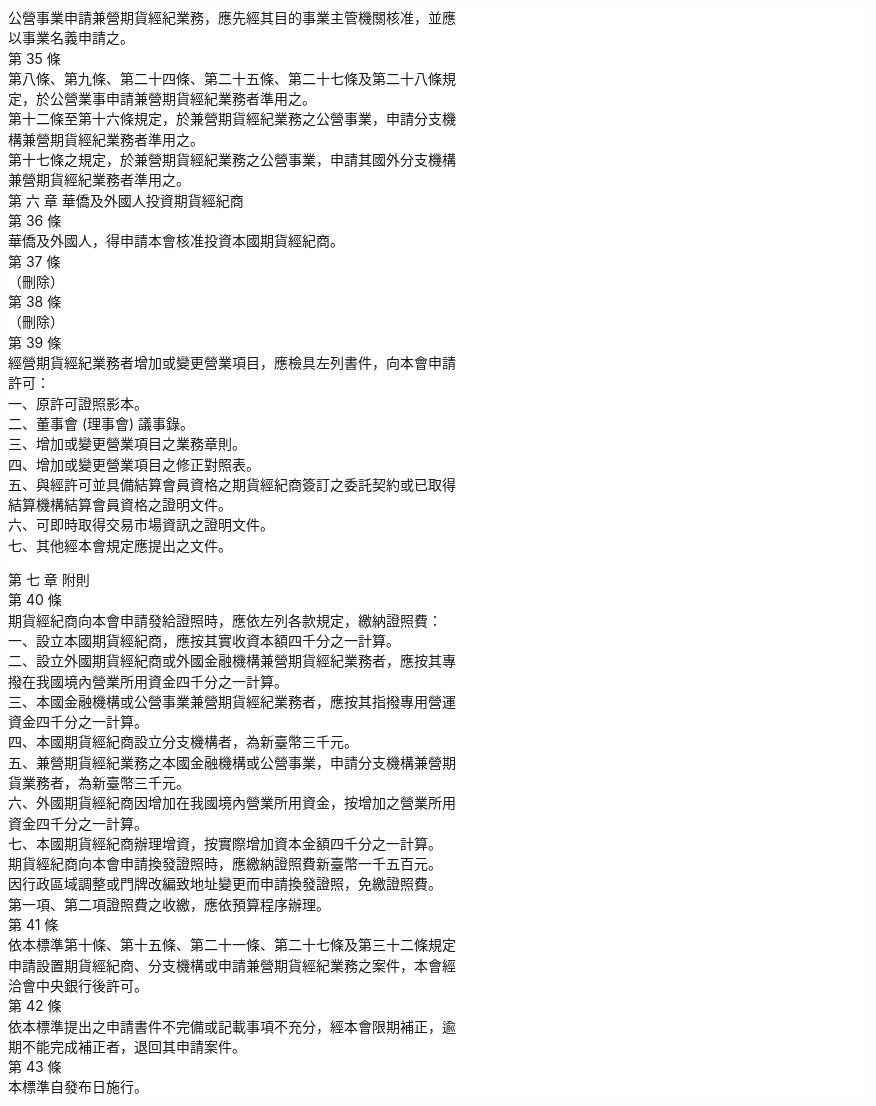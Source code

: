 
公營事業申請兼營期貨經紀業務，應先經其目的事業主管機關核准，並應  
以事業名義申請之。  
第 35 條  
第八條、第九條、第二十四條、第二十五條、第二十七條及第二十八條規  
定，於公營業事申請兼營期貨經紀業務者準用之。  
第十二條至第十六條規定，於兼營期貨經紀業務之公營事業，申請分支機  
構兼營期貨經紀業務者準用之。  
第十七條之規定，於兼營期貨經紀業務之公營事業，申請其國外分支機構  
兼營期貨經紀業務者準用之。  
第 六 章 華僑及外國人投資期貨經紀商  
第 36 條  
華僑及外國人，得申請本會核准投資本國期貨經紀商。  
第 37 條  
（刪除）  
第 38 條  
（刪除）  
第 39 條  
經營期貨經紀業務者增加或變更營業項目，應檢具左列書件，向本會申請  
許可：  
一、原許可證照影本。  
二、董事會 (理事會) 議事錄。  
三、增加或變更營業項目之業務章則。  
四、增加或變更營業項目之修正對照表。  
五、與經許可並具備結算會員資格之期貨經紀商簽訂之委託契約或已取得  
結算機構結算會員資格之證明文件。  
六、可即時取得交易市場資訊之證明文件。  
七、其他經本會規定應提出之文件。  


第 七 章 附則  
第 40 條  
期貨經紀商向本會申請發給證照時，應依左列各款規定，繳納證照費：  
一、設立本國期貨經紀商，應按其實收資本額四千分之一計算。  
二、設立外國期貨經紀商或外國金融機構兼營期貨經紀業務者，應按其專  
撥在我國境內營業所用資金四千分之一計算。  
三、本國金融機構或公營事業兼營期貨經紀業務者，應按其指撥專用營運  
資金四千分之一計算。  
四、本國期貨經紀商設立分支機構者，為新臺幣三千元。  
五、兼營期貨經紀業務之本國金融機構或公營事業，申請分支機構兼營期  
貨業務者，為新臺幣三千元。  
六、外國期貨經紀商因增加在我國境內營業所用資金，按增加之營業所用  
資金四千分之一計算。  
七、本國期貨經紀商辦理增資，按實際增加資本金額四千分之一計算。  
期貨經紀商向本會申請換發證照時，應繳納證照費新臺幣一千五百元。  
因行政區域調整或門牌改編致地址變更而申請換發證照，免繳證照費。  
第一項、第二項證照費之收繳，應依預算程序辦理。  
第 41 條  
依本標準第十條、第十五條、第二十一條、第二十七條及第三十二條規定  
申請設置期貨經紀商、分支機構或申請兼營期貨經紀業務之案件，本會經  
洽會中央銀行後許可。  
第 42 條  
依本標準提出之申請書件不完備或記載事項不充分，經本會限期補正，逾  
期不能完成補正者，退回其申請案件。  
第 43 條  
本標準自發布日施行。  


